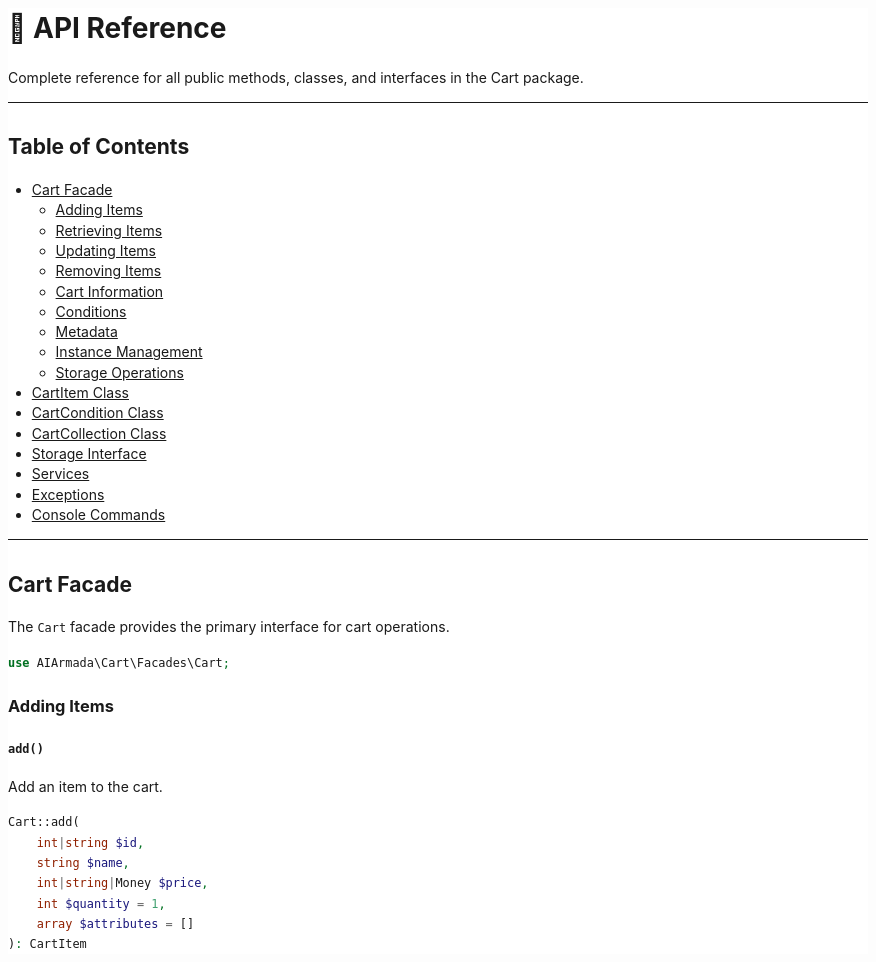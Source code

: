 # 📘 API Reference

Complete reference for all public methods, classes, and interfaces in the Cart package.

---

## Table of Contents

- [Cart Facade](#cart-facade)
  - [Adding Items](#adding-items)
  - [Retrieving Items](#retrieving-items)
  - [Updating Items](#updating-items)
  - [Removing Items](#removing-items)
  - [Cart Information](#cart-information)
  - [Conditions](#conditions)
  - [Metadata](#metadata)
  - [Instance Management](#instance-management)
  - [Storage Operations](#storage-operations)
- [CartItem Class](#cartitem-class)
- [CartCondition Class](#cartcondition-class)
- [CartCollection Class](#cartcollection-class)
- [Storage Interface](#storage-interface)
- [Services](#services)
- [Exceptions](#exceptions)
- [Console Commands](#console-commands)

---

## Cart Facade

The `Cart` facade provides the primary interface for cart operations.

```php
use AIArmada\Cart\Facades\Cart;
```

### Adding Items

#### `add()`

Add an item to the cart.

```php
Cart::add(
    int|string $id,
    string $name,
    int|string|Money $price,
    int $quantity = 1,
    array $attributes = []
): CartItem
```
